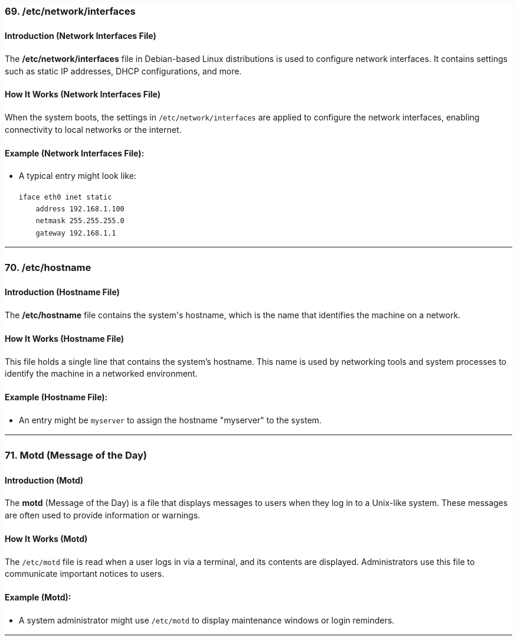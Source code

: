 
### 69. **/etc/network/interfaces**

#### Introduction (Network Interfaces File)
The **/etc/network/interfaces** file in Debian-based Linux distributions is used to configure network interfaces. It contains settings such as static IP addresses, DHCP configurations, and more.

#### How It Works (Network Interfaces File)
When the system boots, the settings in `/etc/network/interfaces` are applied to configure the network interfaces, enabling connectivity to local networks or the internet.

#### Example (Network Interfaces File):
- A typical entry might look like:
  ```
  iface eth0 inet static
      address 192.168.1.100
      netmask 255.255.255.0
      gateway 192.168.1.1
  ```

---

### 70. **/etc/hostname**

#### Introduction (Hostname File)
The **/etc/hostname** file contains the system's hostname, which is the name that identifies the machine on a network.

#### How It Works (Hostname File)
This file holds a single line that contains the system’s hostname. This name is used by networking tools and system processes to identify the machine in a networked environment.

#### Example (Hostname File):
- An entry might be `myserver` to assign the hostname "myserver" to the system.

---

### 71. **Motd (Message of the Day)**

#### Introduction (Motd)
The **motd** (Message of the Day) is a file that displays messages to users when they log in to a Unix-like system. These messages are often used to provide information or warnings.

#### How It Works (Motd)
The `/etc/motd` file is read when a user logs in via a terminal, and its contents are displayed. Administrators use this file to communicate important notices to users.

#### Example (Motd):
- A system administrator might use `/etc/motd` to display maintenance windows or login reminders.

---
